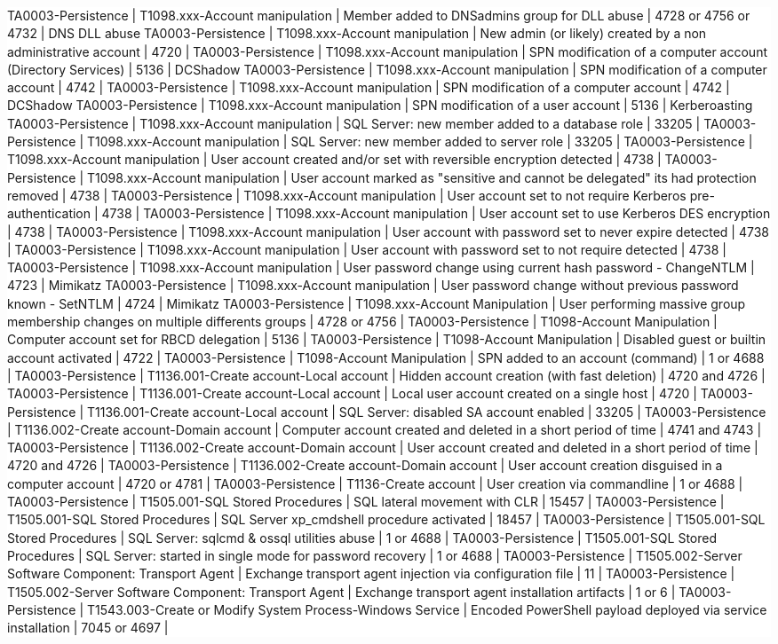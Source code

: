 TA0003-Persistence | T1098.xxx-Account manipulation | Member added to DNSadmins group for DLL abuse | 4728 or 4756 or 4732 | DNS DLL abuse
TA0003-Persistence | T1098.xxx-Account manipulation | New admin (or likely) created by a non administrative account | 4720 | 
TA0003-Persistence | T1098.xxx-Account manipulation | SPN modification of a computer account (Directory Services) | 5136 | DCShadow
TA0003-Persistence | T1098.xxx-Account manipulation | SPN modification of a computer account | 4742 | 
TA0003-Persistence | T1098.xxx-Account manipulation | SPN modification of a computer account | 4742 | DCShadow
TA0003-Persistence | T1098.xxx-Account manipulation | SPN modification of a user account | 5136 | Kerberoasting
TA0003-Persistence | T1098.xxx-Account manipulation | SQL Server: new member added to a database role | 33205 | 
TA0003-Persistence | T1098.xxx-Account manipulation | SQL Server: new member added to server role | 33205 | 
TA0003-Persistence | T1098.xxx-Account manipulation | User account created and/or set with reversible encryption detected | 4738 | 
TA0003-Persistence | T1098.xxx-Account manipulation | User account marked as "sensitive and cannot be delegated" its had protection removed | 4738 | 
TA0003-Persistence | T1098.xxx-Account manipulation | User account set to not require Kerberos pre-authentication | 4738 | 
TA0003-Persistence | T1098.xxx-Account manipulation | User account set to use Kerberos DES encryption | 4738 | 
TA0003-Persistence | T1098.xxx-Account manipulation | User account with password set to never expire detected | 4738 | 
TA0003-Persistence | T1098.xxx-Account manipulation | User account with password set to not require detected | 4738 | 
TA0003-Persistence | T1098.xxx-Account manipulation | User password change using current hash password - ChangeNTLM | 4723 | Mimikatz
TA0003-Persistence | T1098.xxx-Account manipulation | User password change without previous password known - SetNTLM | 4724 | Mimikatz
TA0003-Persistence | T1098.xxx-Account Manipulation | User performing massive group membership changes on multiple differents groups | 4728 or 4756 | 
TA0003-Persistence | T1098-Account Manipulation | Computer account set for RBCD delegation | 5136 | 
TA0003-Persistence | T1098-Account Manipulation | Disabled guest or builtin account activated | 4722 | 
TA0003-Persistence | T1098-Account Manipulation | SPN added to an account (command) | 1 or 4688 | 
TA0003-Persistence | T1136.001-Create account-Local account | Hidden account creation (with fast deletion) | 4720 and 4726 | 
TA0003-Persistence | T1136.001-Create account-Local account | Local user account created on a single host | 4720 | 
TA0003-Persistence | T1136.001-Create account-Local account | SQL Server: disabled SA account enabled | 33205 | 
TA0003-Persistence | T1136.002-Create account-Domain account | Computer account created and deleted in a short period of time | 4741 and 4743 | 
TA0003-Persistence | T1136.002-Create account-Domain account | User account created and deleted in a short period of time | 4720 and 4726 | 
TA0003-Persistence | T1136.002-Create account-Domain account | User account creation disguised in a computer account | 4720 or 4781 | 
TA0003-Persistence | T1136-Create account | User creation via commandline | 1 or 4688 | 
TA0003-Persistence | T1505.001-SQL Stored Procedures | SQL lateral movement with CLR | 15457 | 
TA0003-Persistence | T1505.001-SQL Stored Procedures | SQL Server xp_cmdshell procedure activated | 18457 | 
TA0003-Persistence | T1505.001-SQL Stored Procedures | SQL Server: sqlcmd & ossql utilities abuse | 1 or 4688 | 
TA0003-Persistence | T1505.001-SQL Stored Procedures | SQL Server: started in single mode for password recovery | 1 or 4688 | 
TA0003-Persistence | T1505.002-Server Software Component: Transport Agent | Exchange transport agent injection via configuration file | 11 | 
TA0003-Persistence | T1505.002-Server Software Component: Transport Agent | Exchange transport agent installation artifacts | 1 or 6 | 
TA0003-Persistence | T1543.003-Create or Modify System Process-Windows Service | Encoded PowerShell payload deployed via service installation | 7045 or 4697 | 